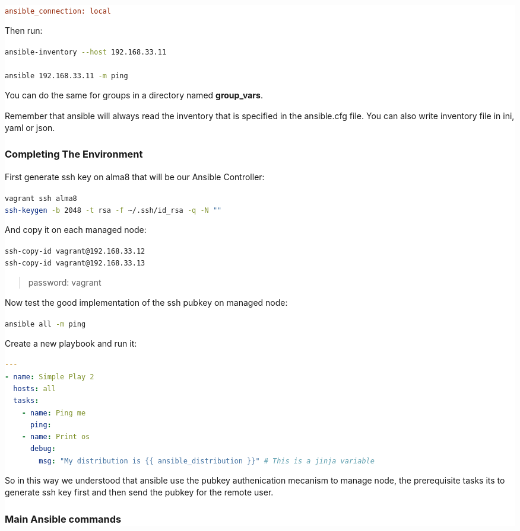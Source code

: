 ```ini
ansible_connection: local
```

Then run:

```bash
ansible-inventory --host 192.168.33.11

ansible 192.168.33.11 -m ping
```

You can do the same for groups in a directory named **group_vars**.

Remember that ansible will always read the inventory that is specified in the ansible.cfg file. You can also write inventory file in ini, yaml or json.

### Completing The Environment

First generate ssh key on alma8 that will be our Ansible Controller:

```bash
vagrant ssh alma8
ssh-keygen -b 2048 -t rsa -f ~/.ssh/id_rsa -q -N ""
```

And copy it on each managed node:

```bash
ssh-copy-id vagrant@192.168.33.12
ssh-copy-id vagrant@192.168.33.13
```

> password: vagrant

Now test the good implementation of the ssh pubkey on managed node:

```bash
ansible all -m ping
```

Create a new playbook and run it:

```yaml
---
- name: Simple Play 2
  hosts: all
  tasks:
    - name: Ping me
      ping:
    - name: Print os
      debug:
        msg: "My distribution is {{ ansible_distribution }}" # This is a jinja variable
```

So in this way we understood that ansible use the pubkey authenication mecanism to manage node, the prerequisite tasks its to generate ssh key first and then send the pubkey for the remote user.

### Main Ansible commands
